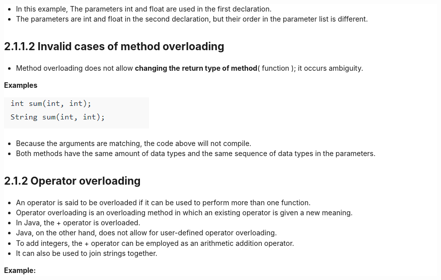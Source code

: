 -   In this example, The parameters int and float are used in the first declaration.
-   The parameters are int and float in the second declaration, but their order in the parameter list is different.

## 2.1.1.2 Invalid cases of method overloading

-   Method overloading does not allow **changing the** **return type of method**( function ); it occurs ambiguity.

**Examples**

![](media/a1e9fc84e588398f5682f1ac07ea7f28.png)

-   Because the arguments are matching, the code above will not compile.
-   Both methods have the same amount of data types and the same sequence of data types in the parameters.

## 2.1.2 Operator overloading

-   An operator is said to be overloaded if it can be used to perform more than one function.
-   Operator overloading is an overloading method in which an existing operator is given a new meaning.
-   In Java, the + operator is overloaded.
-   Java, on the other hand, does not allow for user-defined operator overloading.
-   To add integers, the + operator can be employed as an arithmetic addition operator.
-   It can also be used to join strings together.

**Example:**
